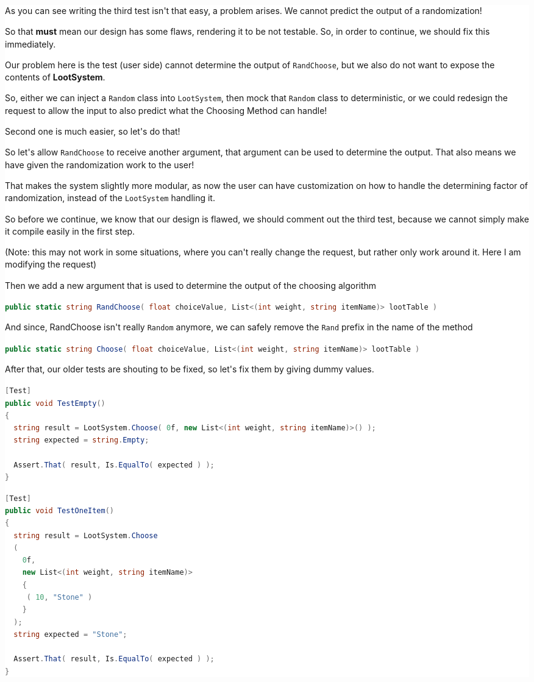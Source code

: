 As you can see writing the third test isn't that easy, a problem arises. We cannot predict the output of a randomization!

So that **must** mean our design has some flaws, rendering it to be not testable. So, in order to continue, we should fix this immediately.

Our problem here is the test (user side) cannot determine the output of `RandChoose`, but we also do not want to expose the contents of **LootSystem**.

So, either we can inject a `Random` class into `LootSystem`, then mock that `Random` class to deterministic, or we could redesign the request to allow the input to also predict what the Choosing Method can handle!

Second one is much easier, so let's do that!

So let's allow `RandChoose` to receive another argument, that argument can be used to determine the output. That also means we have given the randomization work to the user!

That makes the system slightly more modular, as now the user can have customization on how to handle the determining factor of randomization, instead of the `LootSystem` handling it.

So before we continue, we know that our design is flawed, we should comment out the third test, because we cannot simply make it compile easily in the first step.

(Note: this may not work in some situations, where you can't really change the request, but rather only work around it. Here I am modifying the request)

Then we add a new argument that is used to determine the output of the choosing algorithm

```csharp
public static string RandChoose( float choiceValue, List<(int weight, string itemName)> lootTable )
```

And since, RandChoose isn't really `Random` anymore, we can safely remove the `Rand` prefix in the name of the method

```csharp
public static string Choose( float choiceValue, List<(int weight, string itemName)> lootTable )
```

After that, our older tests are shouting to be fixed, so let's fix them by giving dummy values.

```csharp
[Test]
public void TestEmpty()
{
  string result = LootSystem.Choose( 0f, new List<(int weight, string itemName)>() );
  string expected = string.Empty;

  Assert.That( result, Is.EqualTo( expected ) );
}
```

```csharp
[Test]
public void TestOneItem()
{
  string result = LootSystem.Choose
  (
    0f,
    new List<(int weight, string itemName)>
    {
     ( 10, "Stone" )
    }
  );
  string expected = "Stone";

  Assert.That( result, Is.EqualTo( expected ) );
}
```
